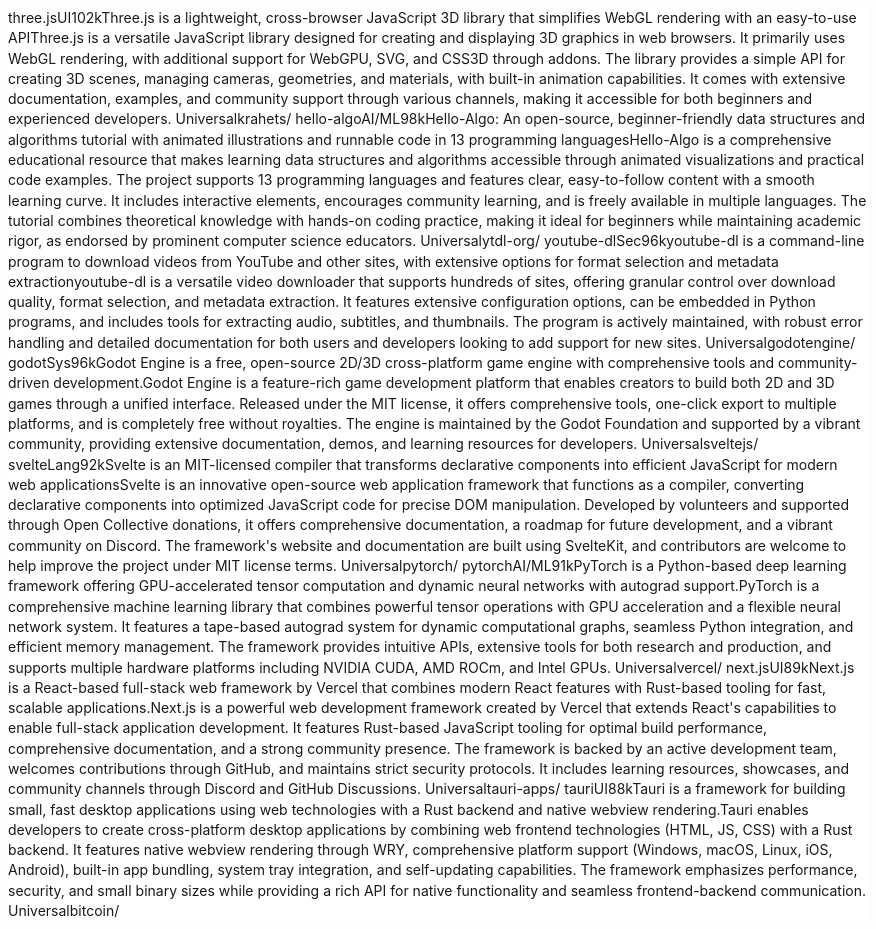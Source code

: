three.jsUI102kThree.js is a lightweight, cross-browser JavaScript 3D library that simplifies WebGL rendering with an easy-to-use APIThree.js is a versatile JavaScript library designed for creating and displaying 3D graphics in web browsers. It primarily uses WebGL rendering, with additional support for WebGPU, SVG, and CSS3D through addons. The library provides a simple API for creating 3D scenes, managing cameras, geometries, and materials, with built-in animation capabilities. It comes with extensive documentation, examples, and community support through various channels, making it accessible for both beginners and experienced developers.
Universalkrahets/
hello-algoAI/ML98kHello-Algo: An open-source, beginner-friendly data structures and algorithms tutorial with animated illustrations and runnable code in 13 programming languagesHello-Algo is a comprehensive educational resource that makes learning data structures and algorithms accessible through animated visualizations and practical code examples. The project supports 13 programming languages and features clear, easy-to-follow content with a smooth learning curve. It includes interactive elements, encourages community learning, and is freely available in multiple languages. The tutorial combines theoretical knowledge with hands-on coding practice, making it ideal for beginners while maintaining academic rigor, as endorsed by prominent computer science educators.
Universalytdl-org/
youtube-dlSec96kyoutube-dl is a command-line program to download videos from YouTube and other sites, with extensive options for format selection and metadata extractionyoutube-dl is a versatile video downloader that supports hundreds of sites, offering granular control over download quality, format selection, and metadata extraction. It features extensive configuration options, can be embedded in Python programs, and includes tools for extracting audio, subtitles, and thumbnails. The program is actively maintained, with robust error handling and detailed documentation for both users and developers looking to add support for new sites.
Universalgodotengine/
godotSys96kGodot Engine is a free, open-source 2D/3D cross-platform game engine with comprehensive tools and community-driven development.Godot Engine is a feature-rich game development platform that enables creators to build both 2D and 3D games through a unified interface. Released under the MIT license, it offers comprehensive tools, one-click export to multiple platforms, and is completely free without royalties. The engine is maintained by the Godot Foundation and supported by a vibrant community, providing extensive documentation, demos, and learning resources for developers.
Universalsveltejs/
svelteLang92kSvelte is an MIT-licensed compiler that transforms declarative components into efficient JavaScript for modern web applicationsSvelte is an innovative open-source web application framework that functions as a compiler, converting declarative components into optimized JavaScript code for precise DOM manipulation. Developed by volunteers and supported through Open Collective donations, it offers comprehensive documentation, a roadmap for future development, and a vibrant community on Discord. The framework's website and documentation are built using SvelteKit, and contributors are welcome to help improve the project under MIT license terms.
Universalpytorch/
pytorchAI/ML91kPyTorch is a Python-based deep learning framework offering GPU-accelerated tensor computation and dynamic neural networks with autograd support.PyTorch is a comprehensive machine learning library that combines powerful tensor operations with GPU acceleration and a flexible neural network system. It features a tape-based autograd system for dynamic computational graphs, seamless Python integration, and efficient memory management. The framework provides intuitive APIs, extensive tools for both research and production, and supports multiple hardware platforms including NVIDIA CUDA, AMD ROCm, and Intel GPUs.
Universalvercel/
next.jsUI89kNext.js is a React-based full-stack web framework by Vercel that combines modern React features with Rust-based tooling for fast, scalable applications.Next.js is a powerful web development framework created by Vercel that extends React's capabilities to enable full-stack application development. It features Rust-based JavaScript tooling for optimal build performance, comprehensive documentation, and a strong community presence. The framework is backed by an active development team, welcomes contributions through GitHub, and maintains strict security protocols. It includes learning resources, showcases, and community channels through Discord and GitHub Discussions.
Universaltauri-apps/
tauriUI88kTauri is a framework for building small, fast desktop applications using web technologies with a Rust backend and native webview rendering.Tauri enables developers to create cross-platform desktop applications by combining web frontend technologies (HTML, JS, CSS) with a Rust backend. It features native webview rendering through WRY, comprehensive platform support (Windows, macOS, Linux, iOS, Android), built-in app bundling, system tray integration, and self-updating capabilities. The framework emphasizes performance, security, and small binary sizes while providing a rich API for native functionality and seamless frontend-backend communication.
Universalbitcoin/